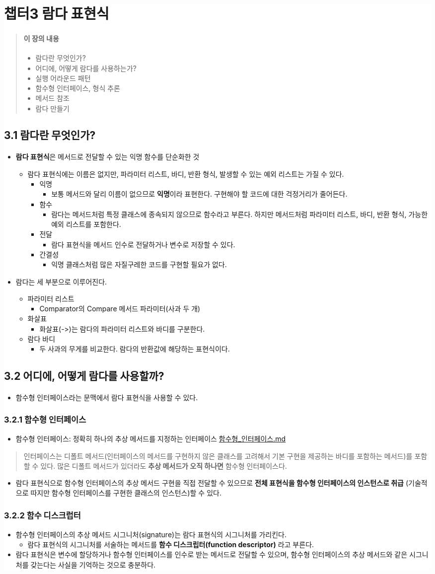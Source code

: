 # 챕터3 람다 표현식

> #### 이 장의 내용
> - 람다란 무엇인가?
> - 어디에, 어떻게 람다를 사용하는가?
> - 실행 어라운드 패턴
> - 함수형 인터페이스, 형식 추론
> - 메서드 참조
> - 람다 만들기

## 3.1 람다란 무엇인가?
- **람다 표현식**은 메서드로 전달할 수 있는 익명 함수를 단순화한 것
  - 람다 표현식에는 이름은 없지만, 파라미터 리스트, 바디, 반환 형식, 발생할 수 있는 예외 리스트는 가질 수 있다.
    - 익명
      - 보통 메서드와 달리 이름이 없으므로 **익명**이라 표현한다. 구현해야 할 코드에 대한 걱정거리가 줄어든다.
    - 함수
      - 람다는 메서드처럼 특정 클래스에 종속되지 않으므로 함수라고 부른다. 하지만 메서드처럼 파라미터 리스트, 바디, 반환 형식,
가능한 예외 리스트를 포함한다.
    - 전달 
      - 람다 표현식을 메서드 인수로 전달하거나 변수로 저장할 수 있다.
    - 간결성
      - 익명 클래스처럼 많은 자질구레한 코드를 구현할 필요가 없다.

- 람다는 세 부분으로 이루어진다.
  - 파라미터 리스트
    - Comparator의 Compare 메서드 파라미터(사과 두 개)
  - 화살표
    - 화살표(->)는 람다의 파라미터 리스트와 바디를 구분한다.
  - 람다 바디
    - 두 사과의 무게를 비교한다. 람다의 반환값에 해당하는 표현식이다.

## 3.2 어디에, 어떻게 람다를 사용할까?
- 함수형 인터페이스라는 문맥에서 람다 표현식을 사용할 수 있다.


### 3.2.1 함수형 인터페이스
- 함수형 인터페이스: 정확히 하나의 추상 메서드를 지정하는 인터페이스
[함수형_인터페이스.md](..%2F..%2F%EC%9E%90%EB%B0%94%EB%AC%B8%EB%B2%95%2F%ED%95%A8%EC%88%98%ED%98%95_%EC%9D%B8%ED%84%B0%ED%8E%98%EC%9D%B4%EC%8A%A4.md)

> 인터페이스는 디폴트 메서드(인터페이스의 메서드를 구현하지 않은 클래스를 고려해서 기본 구현을 제공하는 바디를 포함하는 메서드)를
> 포함할 수 있다. 많은 디폴트 메서드가 있더라도 **추상 메서드가 오직 하나면** 함수형 인터페이스다.

- 람다 표현식으로 함수형 인터페이스의 추상 메서드 구현을 직접 전달할 수 있으므로 **전체 표현식을 함수형 인터페이스의 인스턴스로 취급**
  (기술적으로 따지만 함수형 인터페이스를 구현한 클래스의 인스턴스)할 수 있다.

### 3.2.2 함수 디스크럽터
- 함수형 인터페이스의 추상 메서드 시그니처(signature)는 람다 표현식의 시그니처를 가리킨다.
  - 람다 표현식의 시그니처를 서술하는 메서드를 **함수 디스크립터(function descriptor)** 라고 부른다.
- 람다 표현식은 변수에 할당하거나 함수형 인터페이스를 인수로 받는 메서드로 전달할 수 있으며, 함수형 인터페이스의 추상 메서드와 같은 시그니처를
갖는다는 사실을 기억하는 것으로 충분하다.
